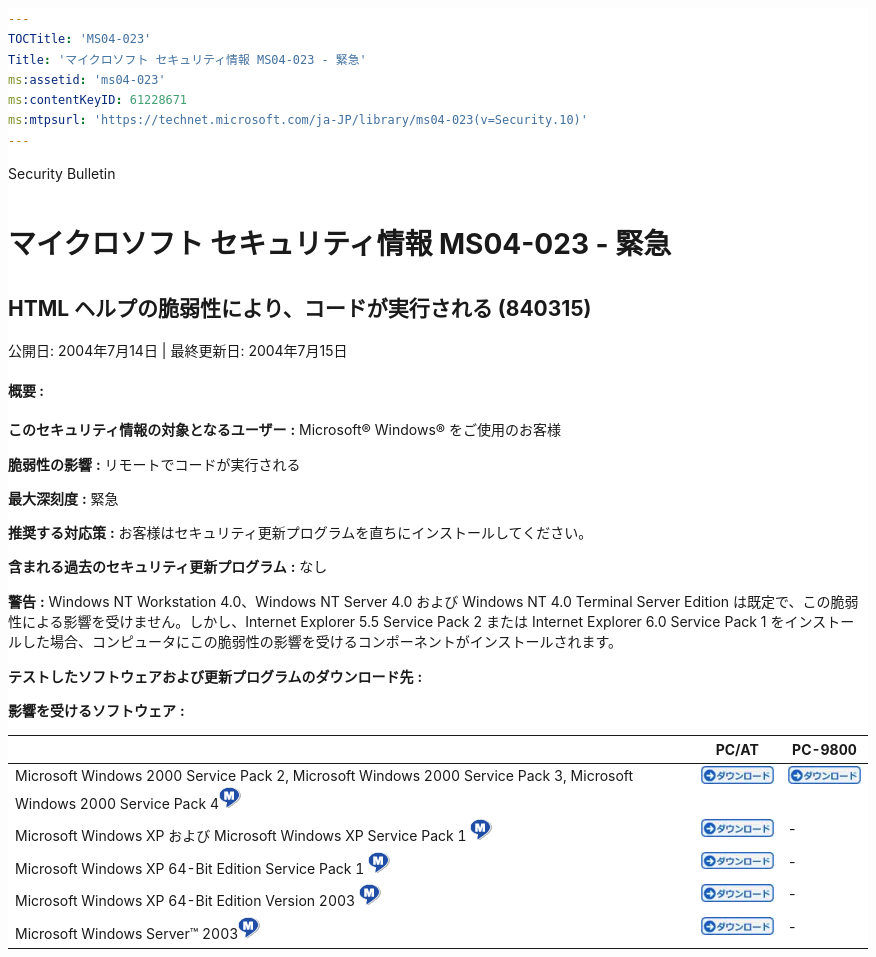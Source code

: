 ```yaml
---
TOCTitle: 'MS04-023'
Title: 'マイクロソフト セキュリティ情報 MS04-023 - 緊急'
ms:assetid: 'ms04-023'
ms:contentKeyID: 61228671
ms:mtpsurl: 'https://technet.microsoft.com/ja-JP/library/ms04-023(v=Security.10)'
---
```


Security Bulletin

マイクロソフト セキュリティ情報 MS04-023 - 緊急
===============================================

HTML ヘルプの脆弱性により、コードが実行される (840315)
------------------------------------------------------

公開日: 2004年7月14日 | 最終更新日: 2004年7月15日

[](http://www.microsoft.com/japan/security/bulletins/ms04-023e.mspx)

#### 概要 :

**このセキュリティ情報の対象となるユーザー** **:** Microsoft® Windows® をご使用のお客様

**脆弱性の影響** **:** リモートでコードが実行される

**最大深刻度** **:** 緊急

**推奨する対応策** **:** お客様はセキュリティ更新プログラムを直ちにインストールしてください。

**含まれる過去のセキュリティ更新プログラム** **:** なし

**警告** **:** Windows NT Workstation 4.0、Windows NT Server 4.0 および Windows NT 4.0 Terminal Server Edition は既定で、この脆弱性による影響を受けません。しかし、Internet Explorer 5.5 Service Pack 2 または Internet Explorer 6.0 Service Pack 1 をインストールした場合、コンピュータにこの脆弱性の影響を受けるコンポーネントがインストールされます。

**テストしたソフトウェアおよび更新プログラムのダウンロード先** **:**

**影響を受けるソフトウェア** **:**

|                                                                                                                                                                                                  | PC/AT                                                                                                                                                                                             | PC-9800                                                                                                                                                                                               |
|--------------------------------------------------------------------------------------------------------------------------------------------------------------------------------------------------|---------------------------------------------------------------------------------------------------------------------------------------------------------------------------------------------------|-------------------------------------------------------------------------------------------------------------------------------------------------------------------------------------------------------|
| Microsoft Windows 2000 Service Pack 2, Microsoft Windows 2000 Service Pack 3, Microsoft Windows 2000 Service Pack 4![](../../images/Dn636394.mu_s(ja-JP,Security.10).gif) | [![](../../images/Dn636394.dl_arrow(ja-JP,Security.10).jpg)](http://www.microsoft.com/downloads/details.aspx?familyid=3f2f1a7d-5cf2-4791-a7ee-07f20f75796c&displaylang=ja) | [![](../../images/Dn636394.dl_arrow(ja-JP,Security.10).jpg)](http://www.microsoft.com/downloads/details.aspx?familyid=3f2f1a7d-5cf2-4791-a7ee-07f20f75796c&displaylang=ja-nec) |
| Microsoft Windows XP および Microsoft Windows XP Service Pack 1 ![](../../images/Dn636394.mu_s(ja-JP,Security.10).gif)                                                    | [![](../../images/Dn636394.dl_arrow(ja-JP,Security.10).jpg)](http://www.microsoft.com/downloads/details.aspx?familyid=8b412c7f-44ad-4e77-8973-fd3e84cc496a&displaylang=ja) | -                                                                                                                                                                                                     |
| Microsoft Windows XP 64-Bit Edition Service Pack 1 ![](../../images/Dn636394.mu_s(ja-JP,Security.10).gif)                                                                 | [![](../../images/Dn636394.dl_arrow(ja-JP,Security.10).jpg)](http://www.microsoft.com/downloads/details.aspx?familyid=0042db67-c58b-412c-a24f-9d2aa8071897&displaylang=ja) | -                                                                                                                                                                                                     |
| Microsoft Windows XP 64-Bit Edition Version 2003 ![](../../images/Dn636394.mu_s(ja-JP,Security.10).gif)                                                                   | [![](../../images/Dn636394.dl_arrow(ja-JP,Security.10).jpg)](http://www.microsoft.com/downloads/details.aspx?familyid=df0c5c4e-d986-4ad5-95e0-e87106d7c019&displaylang=ja) | -                                                                                                                                                                                                     |
| Microsoft Windows Server™ 2003![](../../images/Dn636394.mu_s(ja-JP,Security.10).gif)                                                                                      | [![](../../images/Dn636394.dl_arrow(ja-JP,Security.10).jpg)](http://www.microsoft.com/downloads/details.aspx?familyid=8b53c35d-e9ed-46ad-936c-30c8e3a7e606&displaylang=ja) | -                                                                                                                                                                                                     |